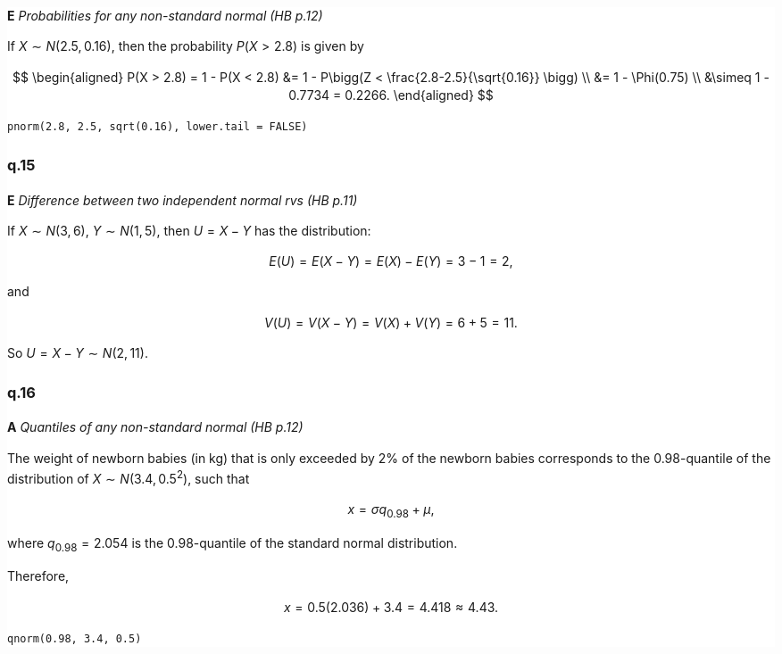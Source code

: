 **E**
*Probabilities for any non-standard normal (HB p.12)*

If $X \sim N(2.5, 0.16)$, then the probability $P(X > 2.8)$ is given by

$$
\begin{aligned}
  P(X > 2.8) = 1 - P(X < 2.8) &= 1 - P\bigg(Z < \frac{2.8-2.5}{\sqrt{0.16}} \bigg) \\
    &= 1 - \Phi(0.75) \\
    &\simeq 1 - 0.7734 = 0.2266.
\end{aligned}
$$

```{r q.14}
pnorm(2.8, 2.5, sqrt(0.16), lower.tail = FALSE)
```

### q.15

**E**
*Difference between two independent normal rvs (HB p.11)*

If $X \sim N(3,6)$, $Y \sim N(1,5)$, then $U = X - Y$ has the distribution:

$$
E(U) = E(X-Y) = E(X) - E(Y) = 3-1 = 2,
$$

and

$$
V(U) = V(X-Y) = V(X) + V(Y) = 6+5 = 11.
$$

So $U = X - Y \sim N(2, 11)$.

### q.16

**A**
*Quantiles of any non-standard normal (HB p.12)*

The weight of newborn babies (in kg) that is only exceeded by 2% of the newborn babies corresponds to the 0.98-quantile of the distribution of $X \sim N(3.4, 0.5^{2})$, such that

$$
x = \sigma q_{0.98} + \mu,
$$

where $q_{0.98} = 2.054$ is the 0.98-quantile of the standard normal distribution.

Therefore,

$$
x = 0.5(2.036)+3.4 = 4.418 \approx 4.43.
$$

```{r q.16}
qnorm(0.98, 3.4, 0.5)
```
